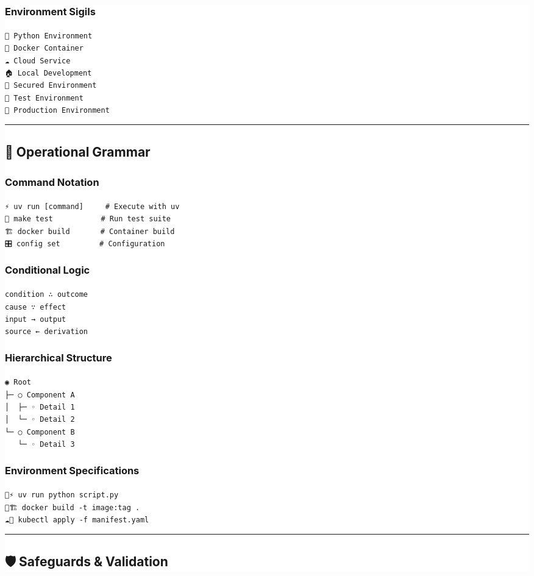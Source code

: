 ### Environment Sigils
```
🐍 Python Environment
🐳 Docker Container
☁️ Cloud Service
🏠 Local Development
🔐 Secured Environment
🧪 Test Environment
🚀 Production Environment
```

---

## 🔧 Operational Grammar

### Command Notation
```
⚡ uv run [command]     # Execute with uv
🧪 make test           # Run test suite
🏗️ docker build       # Container build
🎛️ config set         # Configuration
```

### Conditional Logic
```
condition ∴ outcome
cause ∵ effect
input → output
source ← derivation
```

### Hierarchical Structure
```
◉ Root
├─ ○ Component A
│  ├─ ◦ Detail 1
│  └─ ◦ Detail 2
└─ ○ Component B
   └─ ◦ Detail 3
```

### Environment Specifications
```
🐍⚡ uv run python script.py
🐳🏗️ docker build -t image:tag .
☁️🚀 kubectl apply -f manifest.yaml
```

---

## 🛡️ Safeguards & Validation
